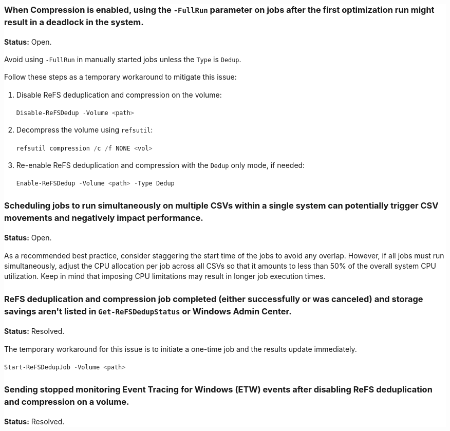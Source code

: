 ### When Compression is enabled, using the `-FullRun` parameter on jobs after the first optimization run might result in a deadlock in the system.

**Status:** Open.

Avoid using `-FullRun` in manually started jobs unless the `Type` is `Dedup`.

Follow these steps as a temporary workaround to mitigate this issue:

1. Disable ReFS deduplication and compression on the volume:

    ```powershell
    Disable-ReFSDedup -Volume <path>
    ```

1. Decompress the volume using `refsutil`:

    ```powershell
    refsutil compression /c /f NONE <vol>
    ```
  
1. Re-enable ReFS deduplication and compression with the `Dedup` only mode, if needed:

    ```powershell
    Enable-ReFSDedup -Volume <path> -Type Dedup
    ```

### Scheduling jobs to run simultaneously on multiple CSVs within a single system can potentially trigger CSV movements and negatively impact performance.

**Status:** Open.

As a recommended best practice, consider staggering the start time of the jobs to avoid any overlap. However, if all jobs must run simultaneously, adjust the CPU allocation per job across all CSVs so that it amounts to less than 50% of the overall system CPU utilization. Keep in mind that imposing CPU limitations may result in longer job execution times.

### ReFS deduplication and compression job completed (either successfully or was canceled) and storage savings aren't listed in `Get-ReFSDedupStatus` or Windows Admin Center.

**Status:** Resolved.

The temporary workaround for this issue is to initiate a one-time job and the results update immediately.

```powershell
Start-ReFSDedupJob -Volume <path>
```

### Sending stopped monitoring Event Tracing for Windows (ETW) events after disabling ReFS deduplication and compression on a volume.

**Status:** Resolved.
